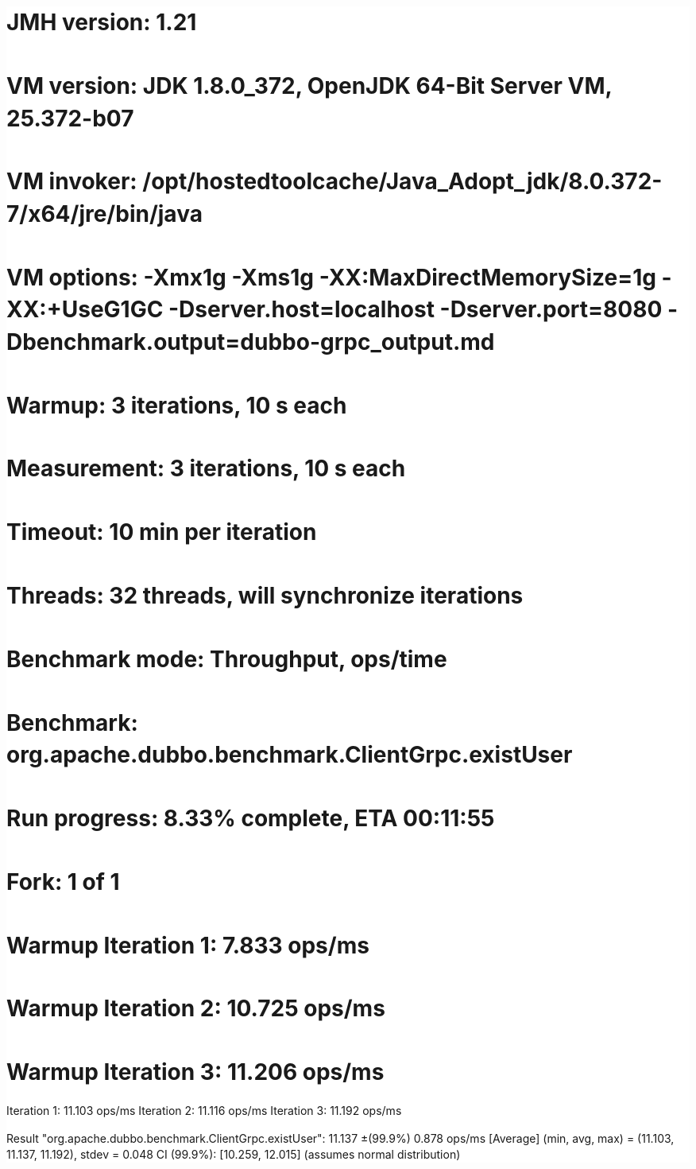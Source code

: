 
# JMH version: 1.21
# VM version: JDK 1.8.0_372, OpenJDK 64-Bit Server VM, 25.372-b07
# VM invoker: /opt/hostedtoolcache/Java_Adopt_jdk/8.0.372-7/x64/jre/bin/java
# VM options: -Xmx1g -Xms1g -XX:MaxDirectMemorySize=1g -XX:+UseG1GC -Dserver.host=localhost -Dserver.port=8080 -Dbenchmark.output=dubbo-grpc_output.md
# Warmup: 3 iterations, 10 s each
# Measurement: 3 iterations, 10 s each
# Timeout: 10 min per iteration
# Threads: 32 threads, will synchronize iterations
# Benchmark mode: Throughput, ops/time
# Benchmark: org.apache.dubbo.benchmark.ClientGrpc.existUser

# Run progress: 8.33% complete, ETA 00:11:55
# Fork: 1 of 1
# Warmup Iteration   1: 7.833 ops/ms
# Warmup Iteration   2: 10.725 ops/ms
# Warmup Iteration   3: 11.206 ops/ms
Iteration   1: 11.103 ops/ms
Iteration   2: 11.116 ops/ms
Iteration   3: 11.192 ops/ms


Result "org.apache.dubbo.benchmark.ClientGrpc.existUser":
  11.137 ±(99.9%) 0.878 ops/ms [Average]
  (min, avg, max) = (11.103, 11.137, 11.192), stdev = 0.048
  CI (99.9%): [10.259, 12.015] (assumes normal distribution)

